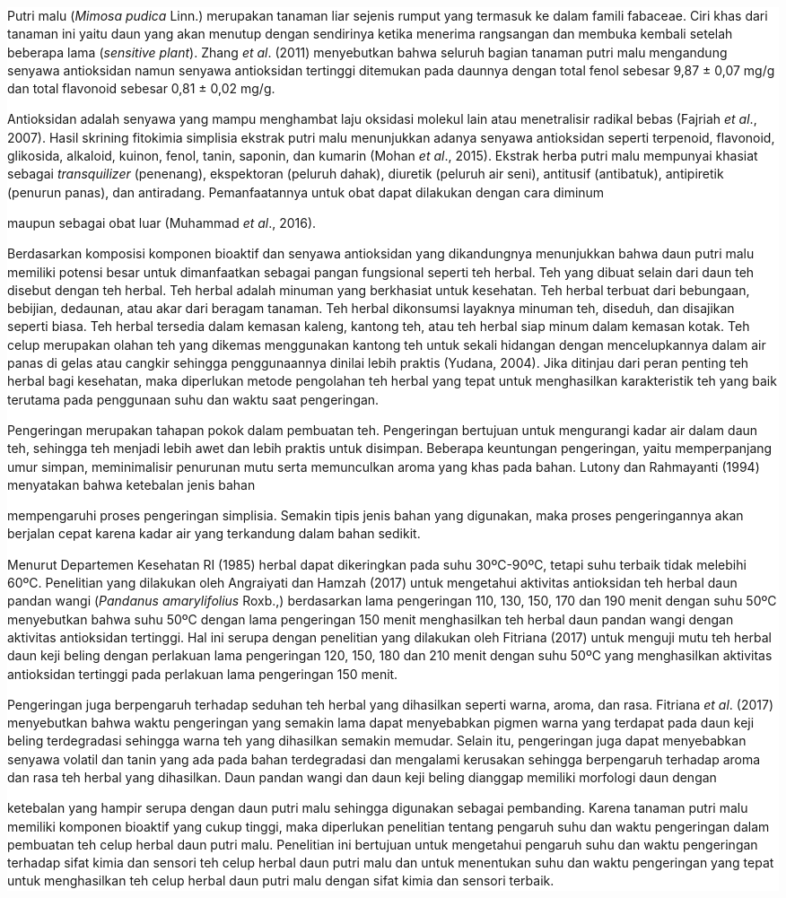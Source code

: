 <p><span class="font3">Putri malu (</span><span class="font3" style="font-style:italic;">Mimosa pudica</span><span class="font3"> Linn.) merupakan tanaman liar sejenis rumput yang termasuk ke dalam famili fabaceae. Ciri khas dari tanaman ini yaitu daun yang akan menutup dengan sendirinya ketika menerima rangsangan dan membuka kembali setelah beberapa lama (</span><span class="font3" style="font-style:italic;">sensitive plant</span><span class="font3">). Zhang </span><span class="font3" style="font-style:italic;">et al</span><span class="font3">. (2011) menyebutkan bahwa seluruh bagian tanaman putri malu mengandung senyawa antioksidan namun senyawa antioksidan tertinggi ditemukan pada daunnya dengan total fenol sebesar 9,87 ± 0,07 mg/g dan total flavonoid sebesar 0,81 ± 0,02 mg/g.</span></p>
<p><span class="font3">Antioksidan adalah senyawa yang mampu menghambat laju oksidasi molekul lain atau menetralisir radikal bebas (Fajriah </span><span class="font3" style="font-style:italic;">et al</span><span class="font3">., 2007). Hasil skrining fitokimia simplisia ekstrak putri malu menunjukkan adanya senyawa antioksidan seperti terpenoid, flavonoid, glikosida, alkaloid, kuinon, fenol, tanin, saponin, dan kumarin (Mohan </span><span class="font3" style="font-style:italic;">et al</span><span class="font3">., 2015). Ekstrak herba putri malu mempunyai khasiat sebagai </span><span class="font3" style="font-style:italic;">transquilizer</span><span class="font3"> (penenang), ekspektoran (peluruh dahak), diuretik (peluruh air seni), antitusif (antibatuk), antipiretik (penurun panas), dan antiradang. Pemanfaatannya untuk obat dapat dilakukan dengan cara diminum</span></p>
<p><span class="font3">maupun sebagai obat luar (Muhammad </span><span class="font3" style="font-style:italic;">et al</span><span class="font3">., 2016).</span></p>
<p><span class="font3">Berdasarkan komposisi komponen bioaktif dan senyawa antioksidan yang dikandungnya menunjukkan bahwa daun putri malu memiliki potensi besar untuk dimanfaatkan sebagai pangan fungsional seperti teh herbal. Teh yang dibuat selain dari daun teh disebut dengan teh herbal. Teh herbal adalah minuman yang berkhasiat untuk kesehatan. Teh herbal terbuat dari bebungaan, bebijian, dedaunan, atau akar dari beragam tanaman. Teh herbal dikonsumsi layaknya minuman teh, diseduh, dan disajikan seperti biasa. Teh herbal tersedia dalam kemasan kaleng, kantong teh, atau teh herbal siap minum dalam kemasan kotak. Teh celup merupakan olahan teh yang dikemas menggunakan kantong teh untuk sekali hidangan dengan mencelupkannya dalam air panas di gelas atau cangkir sehingga penggunaannya dinilai lebih praktis (Yudana, 2004). Jika ditinjau dari peran penting teh herbal bagi kesehatan, maka diperlukan metode pengolahan teh herbal yang tepat untuk menghasilkan karakteristik teh yang baik terutama pada penggunaan suhu dan waktu saat pengeringan.</span></p>
<p><span class="font3">Pengeringan merupakan tahapan pokok dalam pembuatan teh. Pengeringan bertujuan untuk mengurangi kadar air dalam daun teh, sehingga teh menjadi lebih awet dan lebih praktis untuk disimpan. Beberapa keuntungan pengeringan, yaitu memperpanjang umur simpan, meminimalisir penurunan mutu serta memunculkan aroma yang khas pada bahan. Lutony dan Rahmayanti (1994) menyatakan bahwa ketebalan jenis bahan</span></p>
<p><span class="font3">mempengaruhi proses pengeringan simplisia. Semakin tipis jenis bahan yang digunakan, maka proses pengeringannya akan berjalan cepat karena kadar air yang terkandung dalam bahan sedikit.</span></p>
<p><span class="font3">Menurut Departemen Kesehatan RI (1985) herbal dapat dikeringkan pada suhu 30ºC-90ºC, tetapi suhu terbaik tidak melebihi 60ºC. Penelitian yang dilakukan oleh Angraiyati dan Hamzah (2017) untuk mengetahui aktivitas antioksidan teh herbal daun pandan wangi (</span><span class="font3" style="font-style:italic;">Pandanus amarylifolius</span><span class="font3"> Roxb.,) berdasarkan lama pengeringan 110, 130, 150, 170 dan 190 menit dengan suhu 50ºC menyebutkan bahwa suhu 50ºC dengan lama pengeringan 150 menit menghasilkan teh herbal daun pandan wangi dengan aktivitas antioksidan tertinggi. Hal ini serupa dengan penelitian yang dilakukan oleh Fitriana (2017) untuk menguji mutu teh herbal daun keji beling dengan perlakuan lama pengeringan 120, 150, 180 dan 210 menit dengan suhu 50ºC yang menghasilkan aktivitas antioksidan tertinggi pada perlakuan lama pengeringan 150 menit.</span></p>
<p><span class="font3">Pengeringan juga berpengaruh terhadap seduhan teh herbal yang dihasilkan seperti warna, aroma, dan rasa. Fitriana </span><span class="font3" style="font-style:italic;">et al</span><span class="font3">. (2017) menyebutkan bahwa waktu pengeringan yang semakin lama dapat menyebabkan pigmen warna yang terdapat pada daun keji beling terdegradasi sehingga warna teh yang dihasilkan semakin memudar. Selain itu, pengeringan juga dapat menyebabkan senyawa volatil dan tanin yang ada pada bahan terdegradasi dan mengalami kerusakan sehingga berpengaruh terhadap aroma dan rasa teh herbal yang dihasilkan. Daun pandan wangi dan daun keji beling dianggap memiliki morfologi daun dengan</span></p>
<p><span class="font3">ketebalan yang hampir serupa dengan daun putri malu sehingga digunakan sebagai pembanding. Karena tanaman putri malu memiliki komponen bioaktif yang cukup tinggi, maka diperlukan penelitian tentang pengaruh suhu dan waktu pengeringan dalam pembuatan teh celup herbal daun putri malu. Penelitian ini bertujuan untuk mengetahui pengaruh suhu dan waktu pengeringan terhadap sifat kimia dan sensori teh celup herbal daun putri malu dan untuk menentukan suhu dan waktu pengeringan yang tepat untuk menghasilkan teh celup herbal daun putri malu dengan sifat kimia dan sensori terbaik.</span></p>